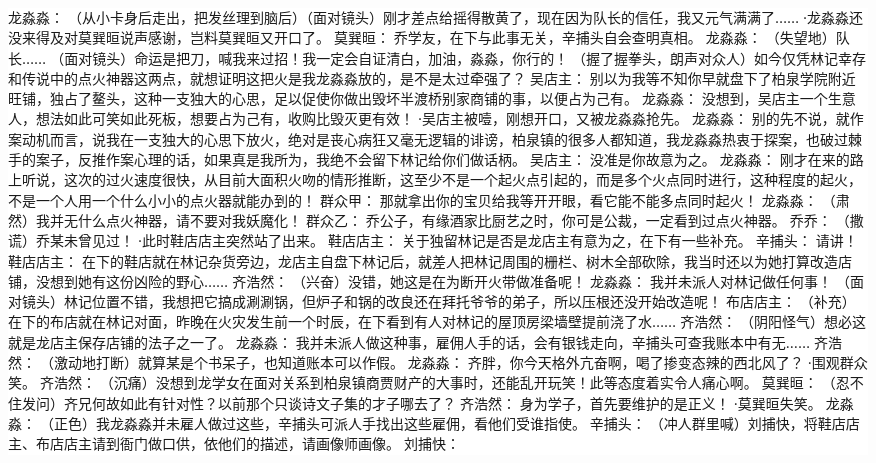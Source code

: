 龙淼淼：
（从小卡身后走出，把发丝理到脑后）（面对镜头）刚才差点给摇得散黄了，现在因为队长的信任，我又元气满满了……
·龙淼淼还没来得及对莫巽晅说声感谢，岂料莫巽晅又开口了。
莫巽晅：
乔学友，在下与此事无关，辛捕头自会查明真相。
龙淼淼：
（失望地）队长……
（面对镜头）命运是把刀，喊我来过招！我一定会自证清白，加油，淼淼，你行的！
（握了握拳头，朗声对众人）如今仅凭林记幸存和传说中的点火神器这两点，就想证明这把火是我龙淼淼放的，是不是太过牵强了？
吴店主：
别以为我等不知你早就盘下了柏泉学院附近旺铺，独占了鳌头，这种一支独大的心思，足以促使你做出毁坏半渡桥别家商铺的事，以便占为己有。
龙淼淼：
没想到，吴店主一个生意人，想法如此可笑如此死板，想要占为己有，收购比毁灭更有效！
·吴店主被噎，刚想开口，又被龙淼淼抢先。
龙淼淼：
别的先不说，就作案动机而言，说我在一支独大的心思下放火，绝对是丧心病狂又毫无逻辑的诽谤，柏泉镇的很多人都知道，我龙淼淼热衷于探案，也破过棘手的案子，反推作案心理的话，如果真是我所为，我绝不会留下林记给你们做话柄。
吴店主：
没准是你故意为之。
龙淼淼：
刚才在来的路上听说，这次的过火速度很快，从目前大面积火吻的情形推断，这至少不是一个起火点引起的，而是多个火点同时进行，这种程度的起火，不是一个人用一个什么小小的点火器就能办到的！
群众甲：
那就拿出你的宝贝给我等开开眼，看它能不能多点同时起火！
龙淼淼：
（肃然）我并无什么点火神器，请不要对我妖魔化！
群众乙：
乔公子，有缘酒家比厨艺之时，你可是公裁，一定看到过点火神器。
乔乔：
（撒谎）乔某未曾见过！
·此时鞋店店主突然站了出来。
鞋店店主：
关于独留林记是否是龙店主有意为之，在下有一些补充。
辛捕头：
请讲！
鞋店店主：
在下的鞋店就在林记杂货旁边，龙店主自盘下林记后，就差人把林记周围的栅栏、树木全部砍除，我当时还以为她打算改造店铺，没想到她有这份凶险的野心……
齐浩然：
（兴奋）没错，她这是在为断开火带做准备呢！
龙淼淼：
我并未派人对林记做任何事！
（面对镜头）林记位置不错，我想把它搞成涮涮锅，但炉子和锅的改良还在拜托爷爷的弟子，所以压根还没开始改造呢！
布店店主：
（补充）在下的布店就在林记对面，昨晚在火灾发生前一个时辰，在下看到有人对林记的屋顶房梁墙壁提前浇了水……
齐浩然：
（阴阳怪气）想必这就是龙店主保存店铺的法子之一了。
龙淼淼：
我并未派人做这种事，雇佣人手的话，会有银钱走向，辛捕头可查我账本中有无……
齐浩然：
（激动地打断）就算某是个书呆子，也知道账本可以作假。
龙淼淼：
齐胖，你今天格外亢奋啊，喝了掺变态辣的西北风了？
·围观群众笑。
齐浩然：
（沉痛）没想到龙学女在面对关系到柏泉镇商贾财产的大事时，还能乱开玩笑！此等态度着实令人痛心啊。
莫巽晅：
（忍不住发问）齐兄何故如此有针对性？以前那个只谈诗文子集的才子哪去了？
齐浩然：
身为学子，首先要维护的是正义！
·莫巽晅失笑。
龙淼淼：
（正色）我龙淼淼并未雇人做过这些，辛捕头可派人手找出这些雇佣，看他们受谁指使。
辛捕头：
（冲人群里喊）刘捕快，将鞋店店主、布店店主请到衙门做口供，依他们的描述，请画像师画像。
刘捕快：